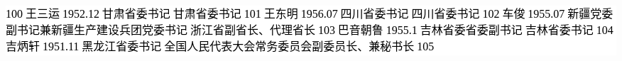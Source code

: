 </tr>
<tr>
<td align="center" valign="middle" b="41"><span style="color: #000000; font-family: MingLiU; font-size: medium;">100</span></td>
<td align="left" valign="middle"><span style="color: #000000; font-family: 'AR PL SungtiL GB'; font-size: medium;">王三运</span></td>
<td align="center" valign="middle"><span style="color: #000000; font-family: MingLiU; font-size: medium;">1952.12</span></td>
<td align="left" valign="middle"><span style="color: #000000; font-family: 'AR PL SungtiL GB'; font-size: medium;">甘肃省委书记</span></td>
<td align="left" valign="middle"><span style="color: #000000; font-family: 'AR PL SungtiL GB'; font-size: medium;">甘肃省委书记</span></td>
</tr>
<tr>
<td align="center" valign="middle" b="41"><span style="color: #000000; font-family: MingLiU; font-size: medium;">101</span></td>
<td align="left" valign="middle"><span style="color: #000000; font-family: 'AR PL SungtiL GB'; font-size: medium;">王东明</span></td>
<td align="center" valign="middle"><span style="color: #000000; font-family: MingLiU; font-size: medium;">1956.07</span></td>
<td align="left" valign="middle"><span style="color: #000000; font-family: 'AR PL SungtiL GB'; font-size: medium;">四川省委书记</span></td>
<td align="left" valign="middle"><span style="color: #000000; font-family: 'AR PL SungtiL GB'; font-size: medium;">四川省委书记</span></td>
</tr>
<tr>
<td align="center" valign="middle" b="41"><span style="color: #000000; font-family: MingLiU; font-size: medium;">102</span></td>
<td align="left" valign="middle"><span style="color: #000000; font-family: 'AR PL SungtiL GB'; font-size: medium;">车俊</span></td>
<td align="center" valign="middle"><span style="color: #000000; font-family: MingLiU; font-size: medium;">1955.07</span></td>
<td align="left" valign="middle"><span style="color: #000000; font-family: 'AR PL SungtiL GB'; font-size: medium;">新疆党委副书记兼新疆生产建设兵团党委书记</span></td>
<td align="left" valign="middle"><span style="color: #000000; font-family: 'AR PL SungtiL GB'; font-size: medium;">浙江省副省长、代理省长</span></td>
</tr>
<tr>
<td align="center" valign="middle" b="41"><span style="color: #000000; font-family: MingLiU; font-size: medium;">103</span></td>
<td align="left" valign="middle"><span style="color: #000000; font-family: 'AR PL SungtiL GB'; font-size: medium;">巴音朝鲁</span></td>
<td align="center" valign="middle"><span style="color: #000000; font-family: MingLiU; font-size: medium;">1955.1</span></td>
<td align="left" valign="middle"><span style="color: #000000; font-family: 'AR PL SungtiL GB'; font-size: medium;">吉林省委省委副书记</span></td>
<td align="left" valign="middle"><span style="color: #000000; font-family: 'AR PL SungtiL GB'; font-size: medium;">吉林省委书记</span></td>
</tr>
<tr>
<td align="center" valign="middle" b="41"><span style="color: #000000; font-family: MingLiU; font-size: medium;">104</span></td>
<td align="left" valign="middle"><span style="color: #000000; font-family: 'AR PL SungtiL GB'; font-size: medium;">吉炳轩</span></td>
<td align="center" valign="middle"><span style="color: #000000; font-family: MingLiU; font-size: medium;">1951.11</span></td>
<td align="left" valign="middle"><span style="color: #000000; font-family: 'AR PL SungtiL GB'; font-size: medium;">黑龙江省委书记</span></td>
<td align="left" valign="middle"><span style="color: #000000; font-family: 'AR PL SungtiL GB'; font-size: medium;">全国人民代表大会常务委员会副委员长、兼秘书长</span></td>
</tr>
<tr>
<td align="center" valign="middle" b="41"><span style="color: #000000; font-family: MingLiU; font-size: medium;">105</span></td>